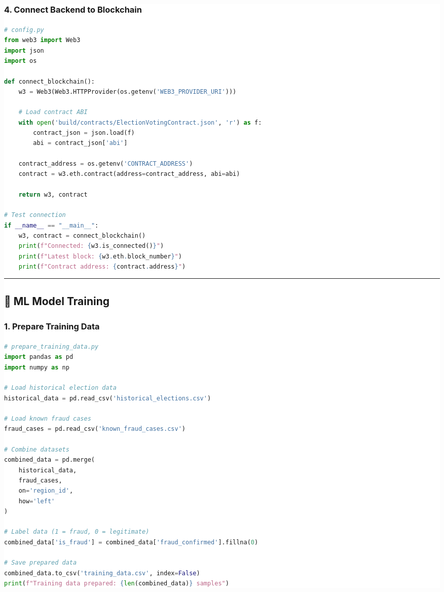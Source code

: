 ### 4. Connect Backend to Blockchain

```python
# config.py
from web3 import Web3
import json
import os

def connect_blockchain():
    w3 = Web3(Web3.HTTPProvider(os.getenv('WEB3_PROVIDER_URI')))
    
    # Load contract ABI
    with open('build/contracts/ElectionVotingContract.json', 'r') as f:
        contract_json = json.load(f)
        abi = contract_json['abi']
    
    contract_address = os.getenv('CONTRACT_ADDRESS')
    contract = w3.eth.contract(address=contract_address, abi=abi)
    
    return w3, contract

# Test connection
if __name__ == "__main__":
    w3, contract = connect_blockchain()
    print(f"Connected: {w3.is_connected()}")
    print(f"Latest block: {w3.eth.block_number}")
    print(f"Contract address: {contract.address}")
```

---

## 🤖 ML Model Training

### 1. Prepare Training Data

```python
# prepare_training_data.py
import pandas as pd
import numpy as np

# Load historical election data
historical_data = pd.read_csv('historical_elections.csv')

# Load known fraud cases
fraud_cases = pd.read_csv('known_fraud_cases.csv')

# Combine datasets
combined_data = pd.merge(
    historical_data,
    fraud_cases,
    on='region_id',
    how='left'
)

# Label data (1 = fraud, 0 = legitimate)
combined_data['is_fraud'] = combined_data['fraud_confirmed'].fillna(0)

# Save prepared data
combined_data.to_csv('training_data.csv', index=False)
print(f"Training data prepared: {len(combined_data)} samples")
```
